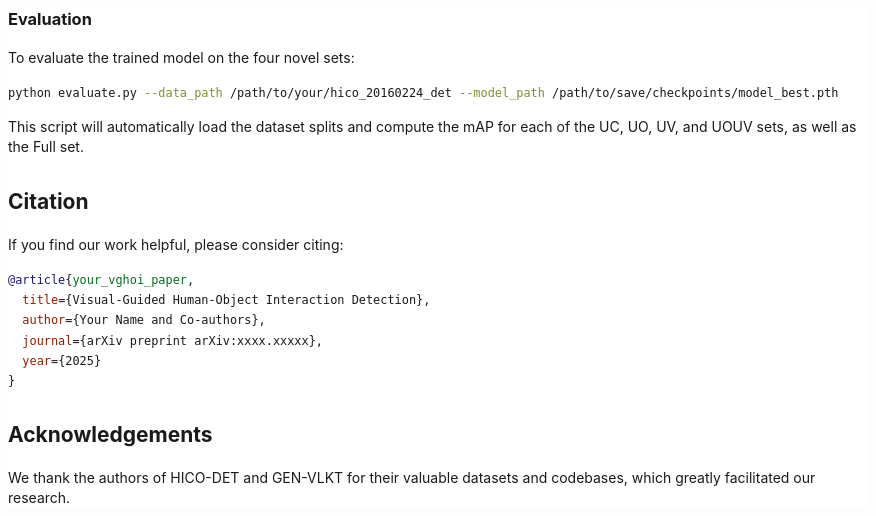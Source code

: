 ### Evaluation
To evaluate the trained model on the four novel sets:
```bash
python evaluate.py --data_path /path/to/your/hico_20160224_det --model_path /path/to/save/checkpoints/model_best.pth
```
This script will automatically load the dataset splits and compute the mAP for each of the UC, UO, UV, and UOUV sets, as well as the Full set.

## Citation
If you find our work helpful, please consider citing:
```bibtex
@article{your_vghoi_paper,
  title={Visual-Guided Human-Object Interaction Detection},
  author={Your Name and Co-authors},
  journal={arXiv preprint arXiv:xxxx.xxxxx},
  year={2025}
}
```

## Acknowledgements
We thank the authors of HICO-DET and GEN-VLKT for their valuable datasets and codebases, which greatly facilitated our research.

